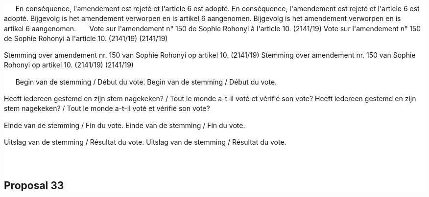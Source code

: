 
 
 
En conséquence, l'amendement est rejeté et
l'article 6 est adopté.
En conséquence, l'amendement est rejeté et
l'article 6 est adopté.
Bijgevolg is het amendement verworpen en is
artikel 6 aangenomen.
Bijgevolg is het amendement verworpen en is
artikel 6 aangenomen.
 
 
 
Vote sur l'amendement n° 150 de Sophie
Rohonyi à l'article 10. (2141/19)
Vote sur l'amendement n° 150 de Sophie
Rohonyi à l'article 10. 
(2141/19)
(2141/19)

Stemming over amendement nr. 150 van
Sophie Rohonyi op artikel 10. (2141/19)
Stemming over amendement nr. 150 van
Sophie Rohonyi op artikel 10. (2141/19)
(2141/19)

 
 
 
Begin van de
stemming / Début du vote.
Begin van de
stemming / Début du vote.

Heeft
iedereen gestemd en zijn stem nagekeken? / Tout le monde a-t-il voté et vérifié
son vote?
Heeft
iedereen gestemd en zijn stem nagekeken? / Tout le monde a-t-il voté et vérifié
son vote?

Einde van de
stemming / Fin du vote.
Einde van de
stemming / Fin du vote.

Uitslag van de
stemming / Résultat du vote.
Uitslag van de
stemming / Résultat du vote.

 
 
 

## Proposal 33

